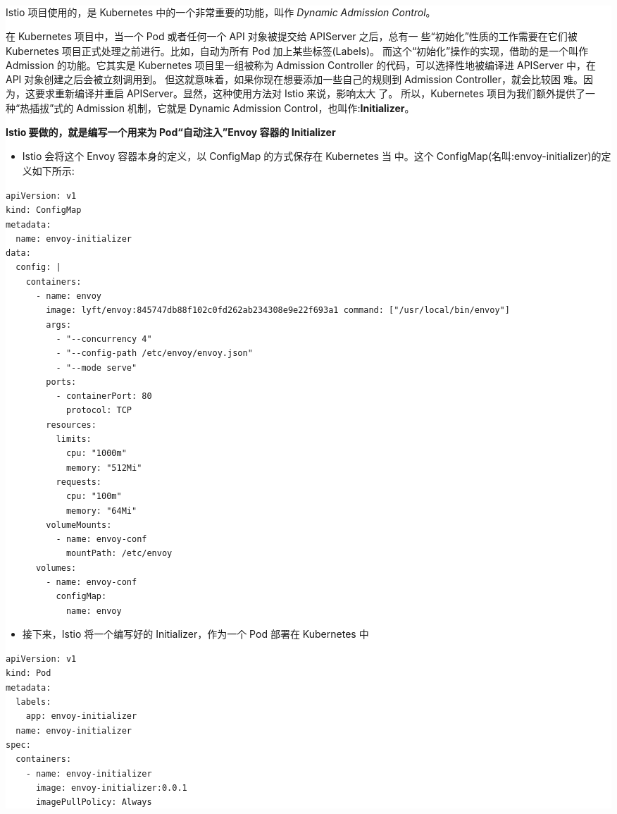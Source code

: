 Istio 项目使用的，是 Kubernetes 中的一个非常重要的功能，叫作 *Dynamic Admission Control*。

在 Kubernetes 项目中，当一个 Pod 或者任何一个 API 对象被提交给 APIServer 之后，总有一 些“初始化”性质的工作需要在它们被 Kubernetes 项目正式处理之前进行。比如，自动为所有 Pod 加上某些标签(Labels)。
而这个“初始化”操作的实现，借助的是一个叫作 Admission 的功能。它其实是 Kubernetes 项目里一组被称为 Admission Controller 的代码，可以选择性地被编译进 APIServer 中，在 API 对象创建之后会被立刻调用到。
但这就意味着，如果你现在想要添加一些自己的规则到 Admission Controller，就会比较困 难。因为，这要求重新编译并重启 APIServer。显然，这种使用方法对 Istio 来说，影响太大 了。
所以，Kubernetes 项目为我们额外提供了一种“热插拔”式的 Admission 机制，它就是 Dynamic Admission Control，也叫作:**Initializer**。

**Istio 要做的，就是编写一个用来为 Pod“自动注入”Envoy 容器的 Initializer**

* Istio 会将这个 Envoy 容器本身的定义，以 ConfigMap 的方式保存在 Kubernetes 当 中。这个 ConfigMap(名叫:envoy-initializer)的定义如下所示:

```
apiVersion: v1
kind: ConfigMap
metadata:
  name: envoy-initializer
data:
  config: |
    containers:
      - name: envoy
        image: lyft/envoy:845747db88f102c0fd262ab234308e9e22f693a1 command: ["/usr/local/bin/envoy"]
        args:
          - "--concurrency 4"
          - "--config-path /etc/envoy/envoy.json"
          - "--mode serve"
        ports:
          - containerPort: 80
            protocol: TCP
        resources:
          limits:
            cpu: "1000m"
            memory: "512Mi"
          requests:
            cpu: "100m"
            memory: "64Mi"
        volumeMounts:
          - name: envoy-conf
            mountPath: /etc/envoy
      volumes:
        - name: envoy-conf
          configMap:
            name: envoy
```

* 接下来，Istio 将一个编写好的 Initializer，作为一个 Pod 部署在 Kubernetes 中

```
apiVersion: v1
kind: Pod
metadata:
  labels:
    app: envoy-initializer
  name: envoy-initializer
spec:
  containers:
    - name: envoy-initializer
      image: envoy-initializer:0.0.1
      imagePullPolicy: Always
```
